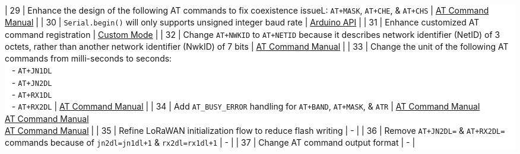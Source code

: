 | 29  | Enhance the design of the following AT commands to fix coexistence issueL: `AT+MASK`, `AT+CHE`, & `AT+CHS`                                                                                                                                                                                     | [AT Command Manual](https://docs.rakwireless.com/RUI3/Serial-Operating-Modes/AT-Command-Manual/#supplement-command)                                                                                                                                                                                                              |
| 30  | `Serial.begin()` will only supports unsigned integer baud rate                                                                                                                                                                                                                                 | [Arduino API](https://docs.rakwireless.com/RUI3/Arduino-API/#begin)                                                                                                                                                                                                                                                              |
| 31  | Enhance customized AT command registration                                                                                                                                                                                                                                                     | [Custom Mode](https://docs.rakwireless.com/RUI3/Serial-Operating-Modes/Custom-Mode/)                                                                                                                                                                                                                                             |
| 32  | Change `AT+NWKID` to `AT+NETID` because it describes network identifier (NetID) of 3 octets, rather than another network identifier (NwkID) of 7 bits                                                                                                                                          | [AT Command Manual](https://docs.rakwireless.com/RUI3/Serial-Operating-Modes/AT-Command-Manual/#at-netid)                                                                                                                                                                                                                        |
| 33  | Change the unit of the following AT commands from milli-seconds to seconds: <br> &nbsp;&nbsp; - `AT+JN1DL` <br> &nbsp;&nbsp; - `AT+JN2DL` <br> &nbsp;&nbsp; - `AT+RX1DL` <br> &nbsp;&nbsp; - `AT+RX2DL`                                                                                        | [AT Command Manual](https://docs.rakwireless.com/RUI3/Serial-Operating-Modes/AT-Command-Manual/#lorawan-network-management)                                                                                                                                                                                                      |
| 34  | Add `AT_BUSY_ERROR` handling for `AT+BAND`, `AT+MASK`, & `ATR`                                                                                                                                                                                                                                 | [AT Command Manual](https://docs.rakwireless.com/RUI3/Serial-Operating-Modes/AT-Command-Manual/#at-band) <br> [AT Command Manual](https://docs.rakwireless.com/RUI3/Serial-Operating-Modes/AT-Command-Manual/#at-mask) <br> [AT Command Manual](https://docs.rakwireless.com/RUI3/Serial-Operating-Modes/AT-Command-Manual/#atr) |
| 35  | Refine LoRaWAN initialization flow to reduce flash writing                                                                                                                                                                                                                                     | -                                                                                                                                                                                                                                                                                                                                |
| 36  | Remove `AT+JN2DL=` & `AT+RX2DL=` commands because of `jn2dl=jn1dl+1` & `rx2dl=rx1dl+1`                                                                                                                                                                                                         | -                                                                                                                                                                                                                                                                                                                                |
| 37  | Change AT command output format                                                                                                                                                                                                                                                                | -                                                                                                                                                                                                                                                                                                                                |